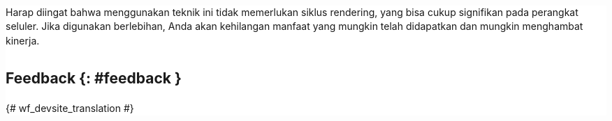 
Harap diingat bahwa menggunakan teknik ini tidak memerlukan siklus rendering, yang bisa cukup signifikan pada perangkat seluler. Jika digunakan berlebihan, Anda akan kehilangan manfaat yang mungkin telah didapatkan dan mungkin menghambat kinerja.

## Feedback {: #feedback }

{# wf_devsite_translation #}